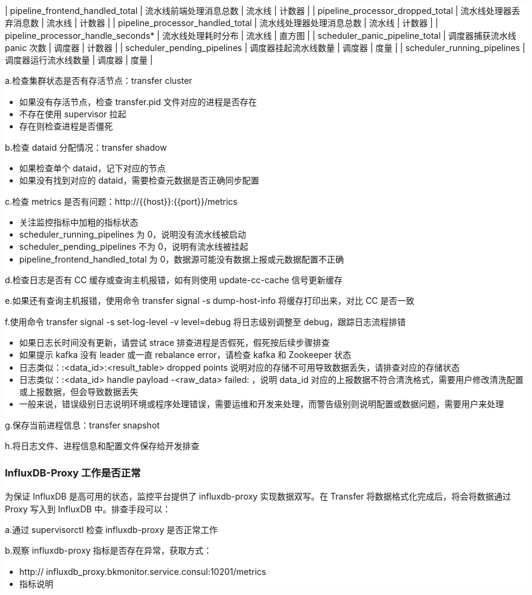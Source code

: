 | pipeline_frontend_handled_total     | 流水线前端处理消息总数      | 流水线       | 计数器 |
| pipeline_processor_dropped_total    | 流水线处理器丢弃消息数      | 流水线       | 计数器 |
| pipeline_processor_handled_total    | 流水线处理器处理消息总数    | 流水线       | 计数器 |
| pipeline_processor_handle_seconds\* | 流水线处理耗时分布          | 流水线       | 直方图 |
| scheduler_panic_pipeline_total      | 调度器捕获流水线 panic 次数 | 调度器       | 计数器 |
| scheduler_pending_pipelines         | 调度器挂起流水线数量        | 调度器       | 度量   |
| scheduler_running_pipelines         | 调度器运行流水线数量        | 调度器       | 度量   |

a.检查集群状态是否有存活节点：transfer cluster

- 如果没有存活节点，检查 transfer.pid 文件对应的进程是否存在
- 不存在使用 supervisor 拉起
- 存在则检查进程是否僵死

b.检查 dataid 分配情况：transfer shadow

- 如果检查单个 dataid，记下对应的节点
- 如果没有找到对应的 dataid，需要检查元数据是否正确同步配置

c.检查 metrics 是否有问题：http://{{host}}:{{port}}/metrics

- 关注监控指标中加粗的指标状态
- scheduler_running_pipelines 为 0，说明没有流水线被启动
- scheduler_pending_pipelines 不为 0，说明有流水线被挂起
- pipeline_frontend_handled_total 为 0，数据源可能没有数据上报或元数据配置不正确

d.检查日志是否有 CC 缓存或查询主机报错，如有则使用 update-cc-cache 信号更新缓存

e.如果还有查询主机报错，使用命令 transfer signal -s dump-host-info 将缓存打印出来，对比 CC 是否一致

f.使用命令 transfer signal -s set-log-level -v level=debug 将日志级别调整至 debug，跟踪日志流程排错

- 如果日志长时间没有更新，请尝试 strace 排查进程是否假死，假死按后续步骤排查
- 如果提示 kafka 没有 leader 或一直 rebalance error，请检查 kafka 和 Zookeeper 状态
- 日志类似：<db>:<data_id>:<result_table> dropped <n> points 说明对应的存储不可用导致数据丢失，请排查对应的存储状态
- 日志类似：<etl>:<data_id> handle payload <sn>-<raw_data> failed: <message>，说明 data_id 对应的上报数据不符合清洗格式，需要用户修改清洗配置或上报数据，但会导致数据丢失
- 一般来说，错误级别日志说明环境或程序处理错误，需要运维和开发来处理，而警告级别则说明配置或数据问题，需要用户来处理

g.保存当前进程信息：transfer snapshot

h.将日志文件、进程信息和配置文件保存给开发排查

### InfluxDB-Proxy 工作是否正常

为保证 InfluxDB 是高可用的状态，监控平台提供了 influxdb-proxy 实现数据双写。在 Transfer 将数据格式化完成后，将会将数据通过 Proxy 写入到 InfluxDB 中。排查手段可以：

a.通过 supervisorctl 检查 influxdb-proxy 是否正常工作

b.观察 influxdb-proxy 指标是否存在异常，获取方式：

- http:// influxdb_proxy.bkmonitor.service.consul:10201/metrics
- 指标说明
